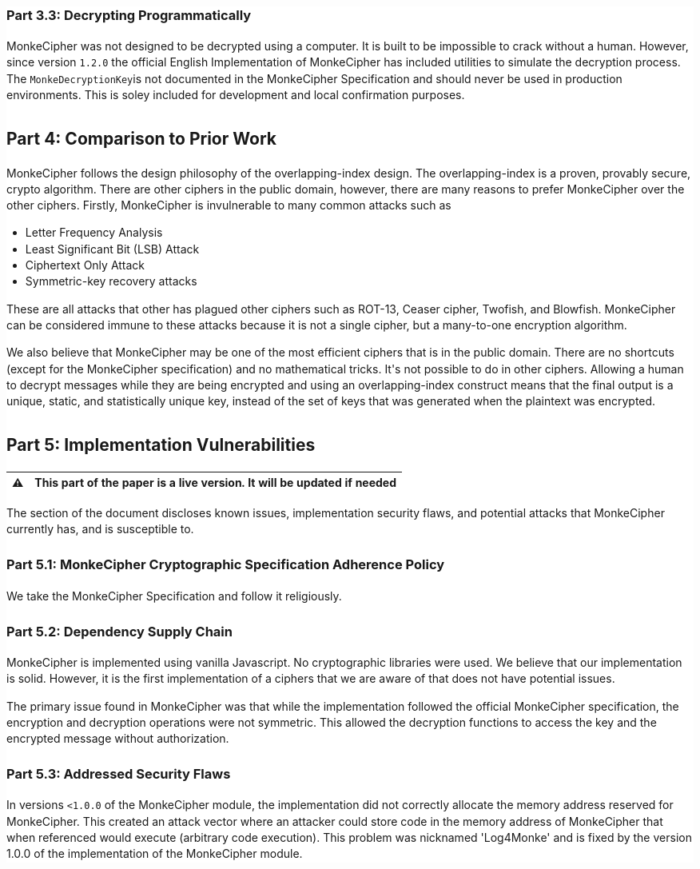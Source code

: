 ### Part 3.3: Decrypting Programmatically
MonkeCipher was not designed to be decrypted using a computer. It is built to be impossible to crack without a human. However, since version `1.2.0` the official English Implementation of MonkeCipher has included utilities to simulate the decryption process. The `MonkeDecryptionKey`is not documented in the MonkeCipher Specification and should never be used in production environments. This is soley included for development and local confirmation purposes.


## Part 4: Comparison to Prior Work
MonkeCipher follows the design philosophy of the overlapping-index design. The overlapping-index is a proven, provably secure, crypto algorithm. There are other ciphers in the public domain, however, there are many reasons to prefer MonkeCipher over the other ciphers. Firstly, MonkeCipher is invulnerable to many common attacks such as

 - Letter Frequency Analysis
 - Least Significant Bit (LSB) Attack
 - Ciphertext Only Attack
 - Symmetric-key recovery attacks

These are all attacks that other has plagued other ciphers such as ROT-13, Ceaser cipher, Twofish, and Blowfish. MonkeCipher can be considered immune to these attacks because it is not a single cipher, but a many-to-one encryption algorithm.

We also believe that MonkeCipher may be one of the most efficient ciphers that is in the public domain. There are no shortcuts (except for the MonkeCipher specification) and no mathematical tricks. It's not possible to do in other ciphers. Allowing a human to decrypt messages while they are being encrypted and using an overlapping-index construct means that the final output is a unique, static, and statistically unique key, instead of the set of keys that was generated when the plaintext was encrypted.


## Part 5: Implementation Vulnerabilities
⚠️ | This part of the paper is a live version. It will be updated if needed
:---: | :---

The section of the document discloses known issues, implementation security flaws, and potential attacks that MonkeCipher currently has, and is susceptible to. 

### Part 5.1: MonkeCipher Cryptographic Specification Adherence Policy
We take the MonkeCipher Specification and follow it religiously.
### Part 5.2: Dependency Supply Chain
MonkeCipher is implemented using vanilla Javascript. No cryptographic libraries were used. We believe that our implementation is solid. However, it is the first implementation of a ciphers that we are aware of that does not have potential issues.

The primary issue found in MonkeCipher was that while the implementation followed the official MonkeCipher specification, the encryption and decryption operations were not symmetric. This allowed the decryption functions to access the key and the encrypted message without authorization.

### Part 5.3: Addressed  Security Flaws
In versions `<1.0.0` of the MonkeCipher module, the implementation did not correctly allocate the memory address reserved for MonkeCipher. This created an attack vector where an attacker could store code in the memory address of MonkeCipher that when referenced would execute (arbitrary code execution). This problem was nicknamed 'Log4Monke' and is fixed by the version 1.0.0 of the implementation of the MonkeCipher module.
